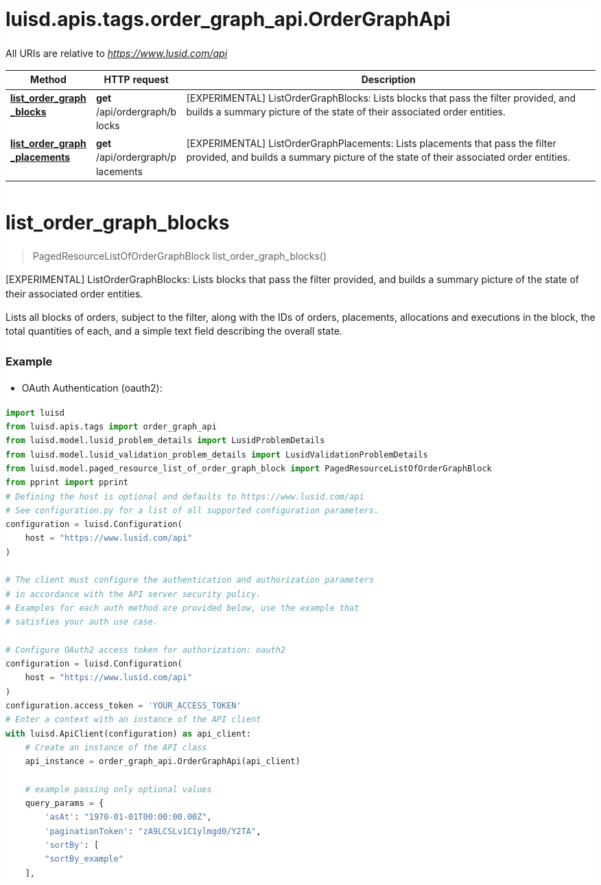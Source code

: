 <a name="__pageTop"></a>
# luisd.apis.tags.order_graph_api.OrderGraphApi

All URIs are relative to *https://www.lusid.com/api*

Method | HTTP request | Description
------------- | ------------- | -------------
[**list_order_graph_blocks**](#list_order_graph_blocks) | **get** /api/ordergraph/blocks | [EXPERIMENTAL] ListOrderGraphBlocks: Lists blocks that pass the filter provided, and builds a summary picture of the state of their associated order entities.
[**list_order_graph_placements**](#list_order_graph_placements) | **get** /api/ordergraph/placements | [EXPERIMENTAL] ListOrderGraphPlacements: Lists placements that pass the filter provided, and builds a summary picture of the state of their associated order entities.

# **list_order_graph_blocks**
<a name="list_order_graph_blocks"></a>
> PagedResourceListOfOrderGraphBlock list_order_graph_blocks()

[EXPERIMENTAL] ListOrderGraphBlocks: Lists blocks that pass the filter provided, and builds a summary picture of the state of their associated order entities.

Lists all blocks of orders, subject to the filter, along with the IDs of orders, placements, allocations and  executions in the block, the total quantities of each, and a simple text field describing the overall state.

### Example

* OAuth Authentication (oauth2):
```python
import luisd
from luisd.apis.tags import order_graph_api
from luisd.model.lusid_problem_details import LusidProblemDetails
from luisd.model.lusid_validation_problem_details import LusidValidationProblemDetails
from luisd.model.paged_resource_list_of_order_graph_block import PagedResourceListOfOrderGraphBlock
from pprint import pprint
# Defining the host is optional and defaults to https://www.lusid.com/api
# See configuration.py for a list of all supported configuration parameters.
configuration = luisd.Configuration(
    host = "https://www.lusid.com/api"
)

# The client must configure the authentication and authorization parameters
# in accordance with the API server security policy.
# Examples for each auth method are provided below, use the example that
# satisfies your auth use case.

# Configure OAuth2 access token for authorization: oauth2
configuration = luisd.Configuration(
    host = "https://www.lusid.com/api"
)
configuration.access_token = 'YOUR_ACCESS_TOKEN'
# Enter a context with an instance of the API client
with luisd.ApiClient(configuration) as api_client:
    # Create an instance of the API class
    api_instance = order_graph_api.OrderGraphApi(api_client)

    # example passing only optional values
    query_params = {
        'asAt': "1970-01-01T00:00:00.00Z",
        'paginationToken': "zA9LCSLv1C1ylmgd0/Y2TA",
        'sortBy': [
        "sortBy_example"
    ],
```
